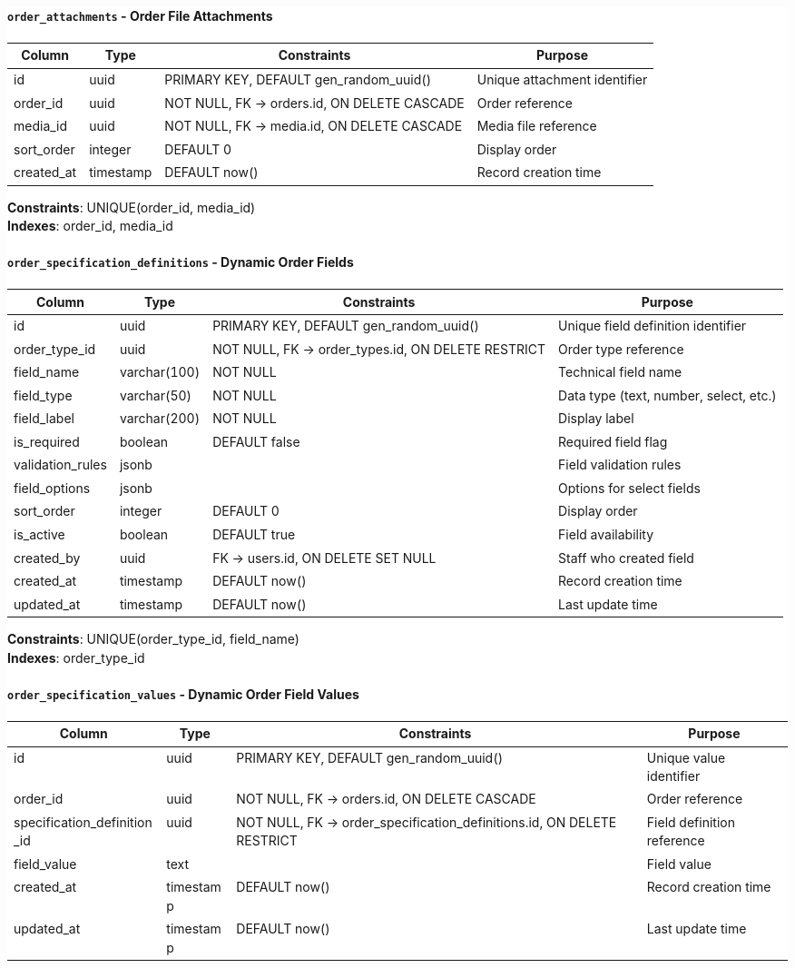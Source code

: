 #### `order_attachments` - Order File Attachments

| Column     | Type      | Constraints                                 | Purpose                      |
| ---------- | --------- | ------------------------------------------- | ---------------------------- |
| id         | uuid      | PRIMARY KEY, DEFAULT gen_random_uuid()      | Unique attachment identifier |
| order_id   | uuid      | NOT NULL, FK → orders.id, ON DELETE CASCADE | Order reference              |
| media_id   | uuid      | NOT NULL, FK → media.id, ON DELETE CASCADE  | Media file reference         |
| sort_order | integer   | DEFAULT 0                                   | Display order                |
| created_at | timestamp | DEFAULT now()                               | Record creation time         |

**Constraints**: UNIQUE(order_id, media_id)  
**Indexes**: order_id, media_id

#### `order_specification_definitions` - Dynamic Order Fields

| Column           | Type         | Constraints                                       | Purpose                                |
| ---------------- | ------------ | ------------------------------------------------- | -------------------------------------- |
| id               | uuid         | PRIMARY KEY, DEFAULT gen_random_uuid()            | Unique field definition identifier     |
| order_type_id    | uuid         | NOT NULL, FK → order_types.id, ON DELETE RESTRICT | Order type reference                   |
| field_name       | varchar(100) | NOT NULL                                          | Technical field name                   |
| field_type       | varchar(50)  | NOT NULL                                          | Data type (text, number, select, etc.) |
| field_label      | varchar(200) | NOT NULL                                          | Display label                          |
| is_required      | boolean      | DEFAULT false                                     | Required field flag                    |
| validation_rules | jsonb        |                                                   | Field validation rules                 |
| field_options    | jsonb        |                                                   | Options for select fields              |
| sort_order       | integer      | DEFAULT 0                                         | Display order                          |
| is_active        | boolean      | DEFAULT true                                      | Field availability                     |
| created_by       | uuid         | FK → users.id, ON DELETE SET NULL                 | Staff who created field                |
| created_at       | timestamp    | DEFAULT now()                                     | Record creation time                   |
| updated_at       | timestamp    | DEFAULT now()                                     | Last update time                       |

**Constraints**: UNIQUE(order_type_id, field_name)  
**Indexes**: order_type_id

#### `order_specification_values` - Dynamic Order Field Values

| Column                      | Type      | Constraints                                                           | Purpose                    |
| --------------------------- | --------- | --------------------------------------------------------------------- | -------------------------- |
| id                          | uuid      | PRIMARY KEY, DEFAULT gen_random_uuid()                                | Unique value identifier    |
| order_id                    | uuid      | NOT NULL, FK → orders.id, ON DELETE CASCADE                           | Order reference            |
| specification_definition_id | uuid      | NOT NULL, FK → order_specification_definitions.id, ON DELETE RESTRICT | Field definition reference |
| field_value                 | text      |                                                                       | Field value                |
| created_at                  | timestamp | DEFAULT now()                                                         | Record creation time       |
| updated_at                  | timestamp | DEFAULT now()                                                         | Last update time           |
